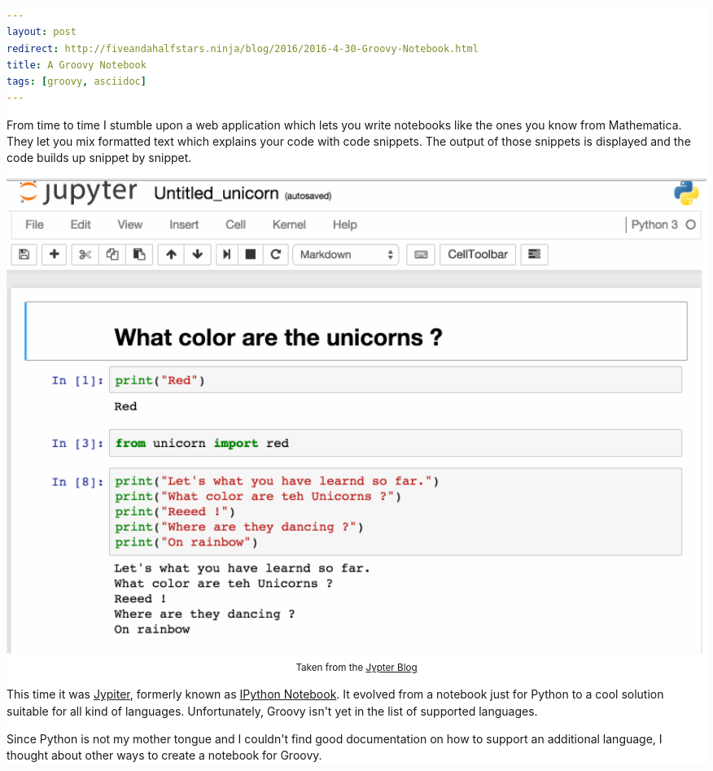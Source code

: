 ```yaml
---
layout: post
redirect: http://fiveandahalfstars.ninja/blog/2016/2016-4-30-Groovy-Notebook.html
title: A Groovy Notebook
tags: [groovy, asciidoc]
---
```


From time to time I stumble upon a web application which lets you write notebooks like the ones you know from Mathematica. They let you mix formatted text which explains your code with code snippets. The output of those snippets is displayed and the code builds up snippet by snippet.

<div style="text-align: center;">
<img src="../images/Jypiter.png" style="width:100%;" />
<span style="font-size: smaller;">Taken from the <a href="http://blog.jupyter.org/2016/01/08/notebook-4-1-release/">Jypter Blog</a></span>
</div>

This time it was [Jypiter](http://jupyter.org/), formerly known as [IPython Notebook](http://ipython.org/notebook.html). It evolved from a notebook just for Python to a cool solution suitable for all kind of languages. Unfortunately, Groovy isn't yet in the list of supported languages.

Since Python is not my mother tongue and I couldn't find good documentation on how to support an additional language, I thought about other ways to create a notebook for Groovy.

